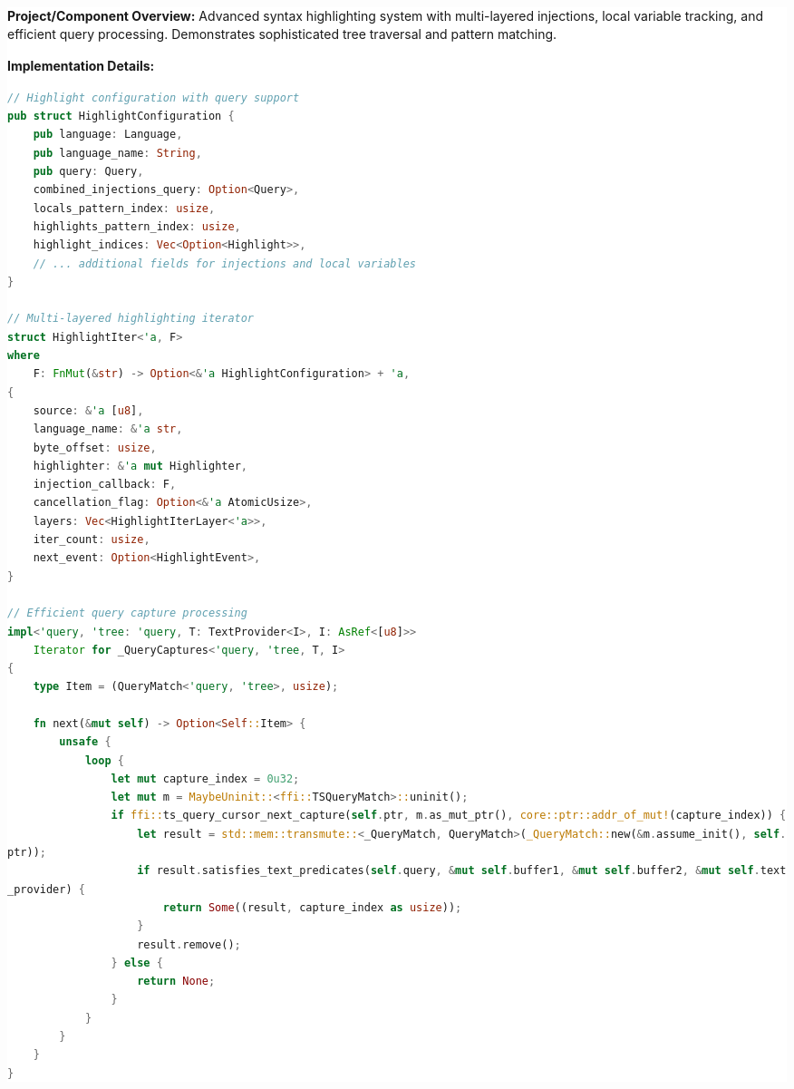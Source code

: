 **Project/Component Overview:**
Advanced syntax highlighting system with multi-layered injections, local variable tracking, and efficient query processing. Demonstrates sophisticated tree traversal and pattern matching.

**Implementation Details:**
```rust
// Highlight configuration with query support
pub struct HighlightConfiguration {
    pub language: Language,
    pub language_name: String,
    pub query: Query,
    combined_injections_query: Option<Query>,
    locals_pattern_index: usize,
    highlights_pattern_index: usize,
    highlight_indices: Vec<Option<Highlight>>,
    // ... additional fields for injections and local variables
}

// Multi-layered highlighting iterator
struct HighlightIter<'a, F> 
where
    F: FnMut(&str) -> Option<&'a HighlightConfiguration> + 'a,
{
    source: &'a [u8],
    language_name: &'a str,
    byte_offset: usize,
    highlighter: &'a mut Highlighter,
    injection_callback: F,
    cancellation_flag: Option<&'a AtomicUsize>,
    layers: Vec<HighlightIterLayer<'a>>,
    iter_count: usize,
    next_event: Option<HighlightEvent>,
}

// Efficient query capture processing
impl<'query, 'tree: 'query, T: TextProvider<I>, I: AsRef<[u8]>> 
    Iterator for _QueryCaptures<'query, 'tree, T, I>
{
    type Item = (QueryMatch<'query, 'tree>, usize);
    
    fn next(&mut self) -> Option<Self::Item> {
        unsafe {
            loop {
                let mut capture_index = 0u32;
                let mut m = MaybeUninit::<ffi::TSQueryMatch>::uninit();
                if ffi::ts_query_cursor_next_capture(self.ptr, m.as_mut_ptr(), core::ptr::addr_of_mut!(capture_index)) {
                    let result = std::mem::transmute::<_QueryMatch, QueryMatch>(_QueryMatch::new(&m.assume_init(), self.ptr));
                    if result.satisfies_text_predicates(self.query, &mut self.buffer1, &mut self.buffer2, &mut self.text_provider) {
                        return Some((result, capture_index as usize));
                    }
                    result.remove();
                } else {
                    return None;
                }
            }
        }
    }
}
```
